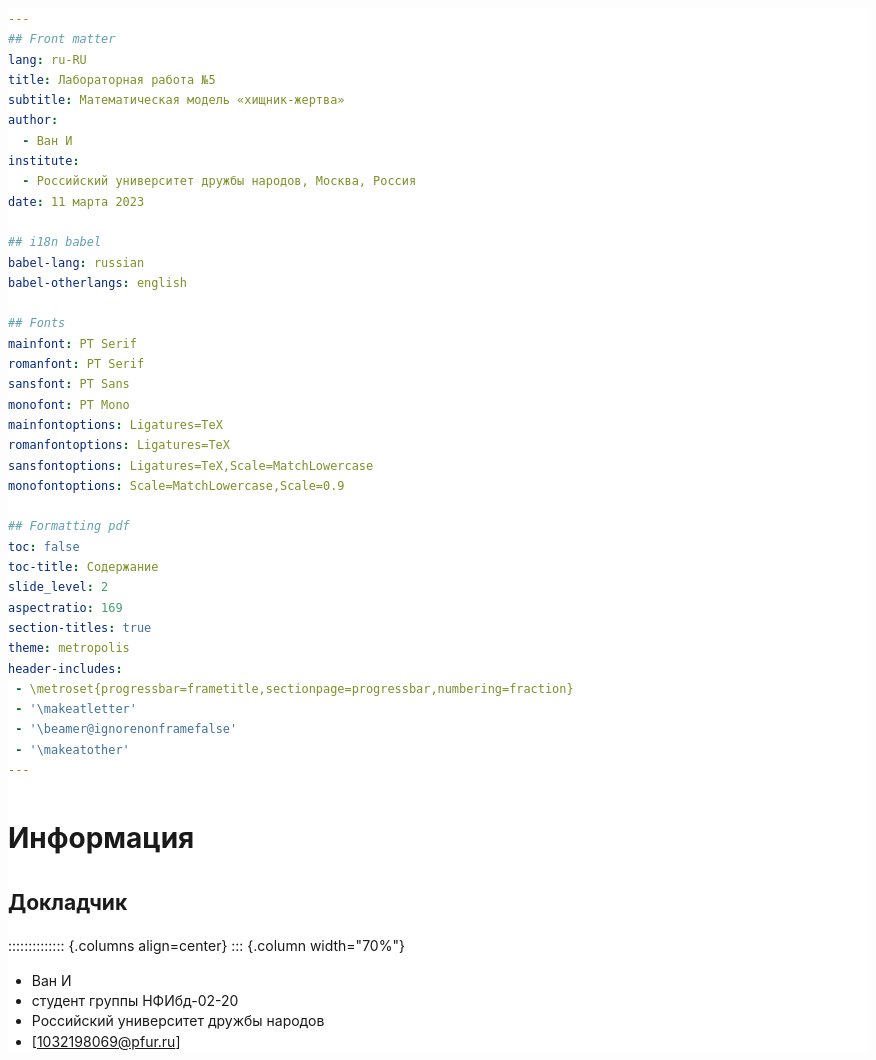 ```yaml
---
## Front matter
lang: ru-RU
title: Лабораторная работа №5
subtitle: Математическая модель «хищник-жертва»
author:
  - Ван И
institute:
  - Российский университет дружбы народов, Москва, Россия
date: 11 марта 2023

## i18n babel
babel-lang: russian
babel-otherlangs: english

## Fonts
mainfont: PT Serif
romanfont: PT Serif
sansfont: PT Sans
monofont: PT Mono
mainfontoptions: Ligatures=TeX
romanfontoptions: Ligatures=TeX
sansfontoptions: Ligatures=TeX,Scale=MatchLowercase
monofontoptions: Scale=MatchLowercase,Scale=0.9

## Formatting pdf
toc: false
toc-title: Содержание
slide_level: 2
aspectratio: 169
section-titles: true
theme: metropolis
header-includes:
 - \metroset{progressbar=frametitle,sectionpage=progressbar,numbering=fraction}
 - '\makeatletter'
 - '\beamer@ignorenonframefalse'
 - '\makeatother'
---
```


# Информация

## Докладчик

:::::::::::::: {.columns align=center}
::: {.column width="70%"}

  * Ван И
  * студент группы НФИбд-02-20
  * Российский университет дружбы народов
  * [1032198069@pfur.ru]
